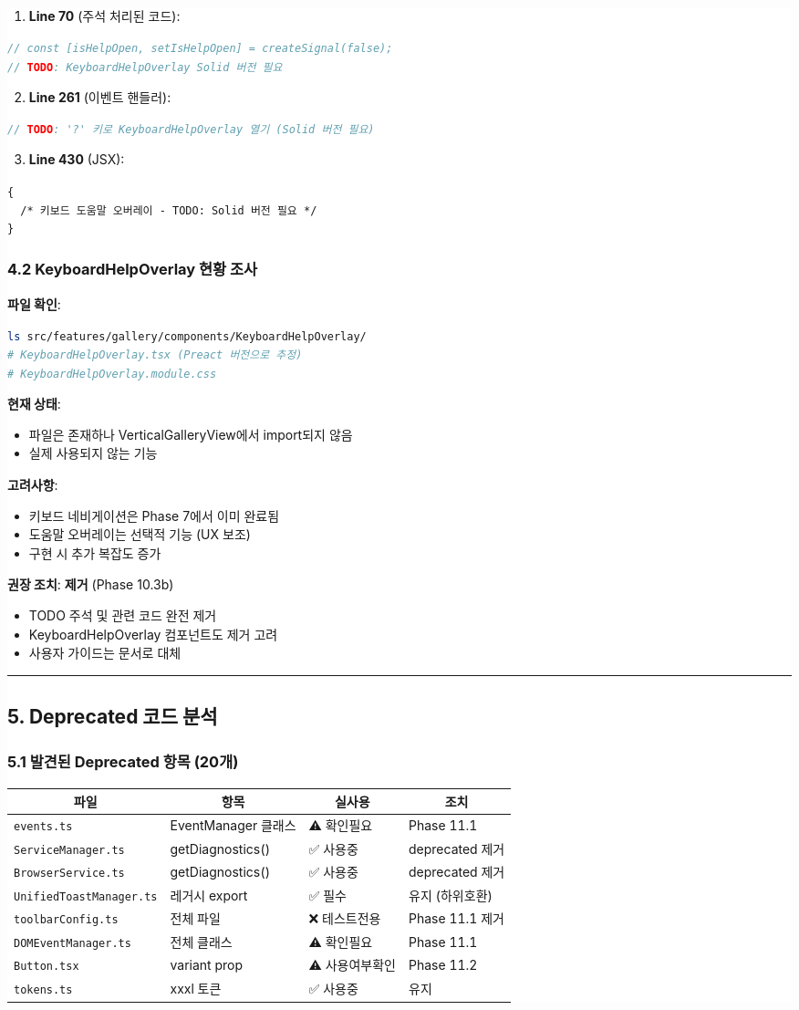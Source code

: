 1. **Line 70** (주석 처리된 코드):

```typescript
// const [isHelpOpen, setIsHelpOpen] = createSignal(false);
// TODO: KeyboardHelpOverlay Solid 버전 필요
```

2. **Line 261** (이벤트 핸들러):

```typescript
// TODO: '?' 키로 KeyboardHelpOverlay 열기 (Solid 버전 필요)
```

3. **Line 430** (JSX):

```tsx
{
  /* 키보드 도움말 오버레이 - TODO: Solid 버전 필요 */
}
```

### 4.2 KeyboardHelpOverlay 현황 조사

**파일 확인**:

```bash
ls src/features/gallery/components/KeyboardHelpOverlay/
# KeyboardHelpOverlay.tsx (Preact 버전으로 추정)
# KeyboardHelpOverlay.module.css
```

**현재 상태**:

- 파일은 존재하나 VerticalGalleryView에서 import되지 않음
- 실제 사용되지 않는 기능

**고려사항**:

- 키보드 네비게이션은 Phase 7에서 이미 완료됨
- 도움말 오버레이는 선택적 기능 (UX 보조)
- 구현 시 추가 복잡도 증가

**권장 조치**: **제거** (Phase 10.3b)

- TODO 주석 및 관련 코드 완전 제거
- KeyboardHelpOverlay 컴포넌트도 제거 고려
- 사용자 가이드는 문서로 대체

---

## 5. Deprecated 코드 분석

### 5.1 발견된 Deprecated 항목 (20개)

| 파일                      | 항목                | 실사용          | 조치            |
| ------------------------- | ------------------- | --------------- | --------------- |
| `events.ts`               | EventManager 클래스 | ⚠️ 확인필요     | Phase 11.1      |
| `ServiceManager.ts`       | getDiagnostics()    | ✅ 사용중       | deprecated 제거 |
| `BrowserService.ts`       | getDiagnostics()    | ✅ 사용중       | deprecated 제거 |
| `UnifiedToastManager.ts`  | 레거시 export       | ✅ 필수         | 유지 (하위호환) |
| `toolbarConfig.ts`        | 전체 파일           | ❌ 테스트전용   | Phase 11.1 제거 |
| `DOMEventManager.ts`      | 전체 클래스         | ⚠️ 확인필요     | Phase 11.1      |
| `Button.tsx`              | variant prop        | ⚠️ 사용여부확인 | Phase 11.2      |
| `tokens.ts`               | xxxl 토큰           | ✅ 사용중       | 유지            |